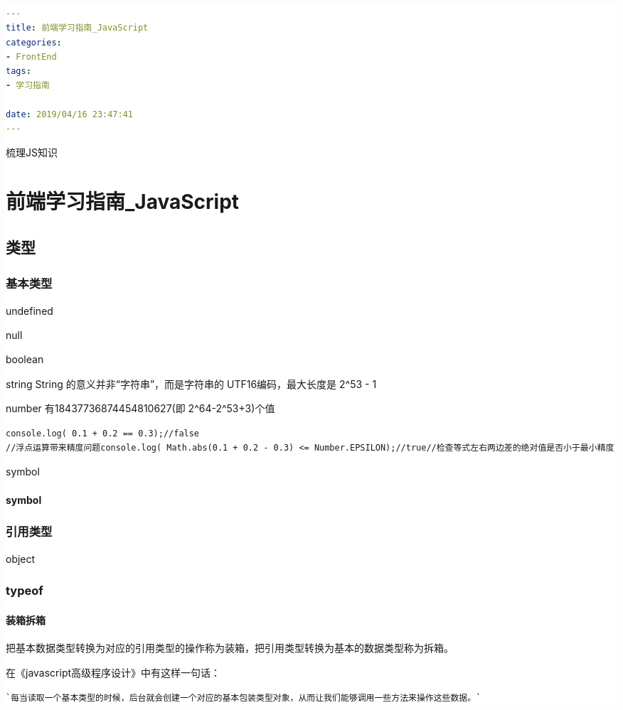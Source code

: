 ```yaml
---
title: 前端学习指南_JavaScript
categories:
- FrontEnd
tags:
- 学习指南

date: 2019/04/16 23:47:41
---
```

梳理JS知识



# 前端学习指南_JavaScript

## 类型

### 基本类型

undefined

null

boolean

string String 的意义并非“字符串”，而是字符串的 UTF16编码，最大长度是 2^53 - 1

number 有18437736874454810627(即 2^64-2^53+3)个值

```
console.log( 0.1 + 0.2 == 0.3);//false
//浮点运算带来精度问题console.log( Math.abs(0.1 + 0.2 - 0.3) <= Number.EPSILON);//true//检查等式左右两边差的绝对值是否小于最小精度
```

symbol

#### symbol

### 引用类型

object

### typeof

#### 装箱拆箱

把基本数据类型转换为对应的引用类型的操作称为装箱，把引用类型转换为基本的数据类型称为拆箱。

在《javascript高级程序设计》中有这样一句话：

```
`每当读取一个基本类型的时候，后台就会创建一个对应的基本包装类型对象，从而让我们能够调用一些方法来操作这些数据。`
```
